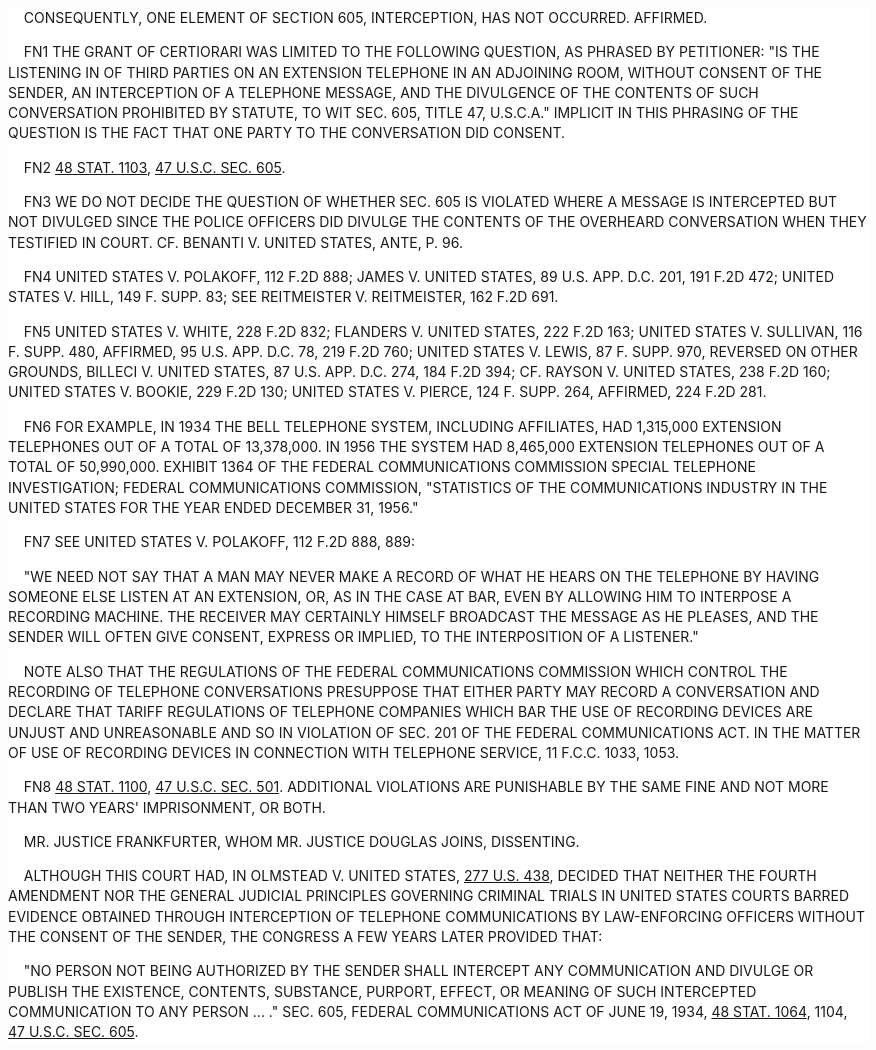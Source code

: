     CONSEQUENTLY, ONE ELEMENT OF SECTION 605, INTERCEPTION, HAS NOT OCCURRED.  AFFIRMED.

    FN1  THE GRANT OF CERTIORARI WAS LIMITED TO THE FOLLOWING QUESTION, AS PHRASED BY PETITIONER:  "IS THE LISTENING IN OF THIRD PARTIES ON AN EXTENSION TELEPHONE IN AN ADJOINING ROOM, WITHOUT CONSENT OF THE SENDER, AN INTERCEPTION OF A TELEPHONE MESSAGE, AND THE DIVULGENCE OF THE CONTENTS OF SUCH CONVERSATION PROHIBITED BY STATUTE, TO WIT SEC. 605, TITLE 47, U.S.C.A."  IMPLICIT IN THIS PHRASING OF THE QUESTION IS THE FACT THAT ONE PARTY TO THE CONVERSATION DID CONSENT.

    FN2  [48 STAT. 1103][/us/stat/48/1103], [47 U.S.C. SEC. 605][/us/usc/t47/s605].

    FN3  WE DO NOT DECIDE THE QUESTION OF WHETHER SEC. 605 IS VIOLATED WHERE A MESSAGE IS INTERCEPTED BUT NOT DIVULGED SINCE THE POLICE OFFICERS DID DIVULGE THE CONTENTS OF THE OVERHEARD CONVERSATION WHEN THEY TESTIFIED IN COURT.  CF. BENANTI V. UNITED STATES, ANTE, P. 96.

    FN4  UNITED STATES V. POLAKOFF, 112 F.2D 888; JAMES V. UNITED STATES, 89 U.S. APP.  D.C. 201, 191 F.2D 472; UNITED STATES V. HILL, 149 F. SUPP. 83; SEE REITMEISTER V. REITMEISTER, 162 F.2D 691.

    FN5  UNITED STATES V. WHITE, 228 F.2D 832; FLANDERS V. UNITED STATES, 222 F.2D 163; UNITED STATES V. SULLIVAN, 116 F. SUPP. 480, AFFIRMED, 95 U.S. APP. D.C. 78, 219 F.2D 760; UNITED STATES V. LEWIS, 87 F. SUPP. 970, REVERSED ON OTHER GROUNDS, BILLECI V. UNITED STATES, 87 U.S. APP. D.C. 274, 184 F.2D 394; CF. RAYSON V. UNITED STATES, 238 F.2D 160; UNITED STATES V. BOOKIE, 229 F.2D 130; UNITED STATES V. PIERCE, 124 F. SUPP. 264, AFFIRMED, 224 F.2D 281.

    FN6  FOR EXAMPLE, IN 1934 THE BELL TELEPHONE SYSTEM, INCLUDING AFFILIATES, HAD 1,315,000 EXTENSION TELEPHONES OUT OF A TOTAL OF 13,378,000.  IN 1956 THE SYSTEM HAD 8,465,000 EXTENSION TELEPHONES OUT OF A TOTAL OF 50,990,000.  EXHIBIT 1364 OF THE FEDERAL COMMUNICATIONS COMMISSION SPECIAL TELEPHONE INVESTIGATION; FEDERAL COMMUNICATIONS COMMISSION, "STATISTICS OF THE COMMUNICATIONS INDUSTRY IN THE UNITED STATES FOR THE YEAR ENDED DECEMBER 31, 1956."

    FN7  SEE UNITED STATES V. POLAKOFF, 112 F.2D 888, 889:

    "WE NEED NOT SAY THAT A MAN MAY NEVER MAKE A RECORD OF WHAT HE HEARS ON THE TELEPHONE BY HAVING SOMEONE ELSE LISTEN AT AN EXTENSION, OR, AS IN THE CASE AT BAR, EVEN BY ALLOWING HIM TO INTERPOSE A RECORDING MACHINE.  THE RECEIVER MAY CERTAINLY HIMSELF BROADCAST THE MESSAGE AS HE PLEASES, AND THE SENDER WILL OFTEN GIVE CONSENT, EXPRESS OR IMPLIED, TO THE INTERPOSITION OF A LISTENER."

    NOTE ALSO THAT THE REGULATIONS OF THE FEDERAL COMMUNICATIONS COMMISSION WHICH CONTROL THE RECORDING OF TELEPHONE CONVERSATIONS PRESUPPOSE THAT EITHER PARTY MAY RECORD A CONVERSATION AND DECLARE THAT TARIFF REGULATIONS OF TELEPHONE COMPANIES WHICH BAR THE USE OF RECORDING DEVICES ARE UNJUST AND UNREASONABLE AND SO IN VIOLATION OF SEC. 201 OF THE FEDERAL COMMUNICATIONS ACT.  IN THE MATTER OF USE OF RECORDING DEVICES IN CONNECTION WITH TELEPHONE SERVICE, 11 F.C.C. 1033, 1053.

    FN8  [48 STAT. 1100][/us/stat/48/1100], [47 U.S.C. SEC. 501][/us/usc/t47/s501].  ADDITIONAL VIOLATIONS ARE PUNISHABLE BY THE SAME FINE AND NOT MORE THAN TWO YEARS' IMPRISONMENT, OR BOTH.

    MR. JUSTICE FRANKFURTER, WHOM MR. JUSTICE DOUGLAS JOINS, DISSENTING.

    ALTHOUGH THIS COURT HAD, IN OLMSTEAD V. UNITED STATES, [277 U.S. 438][/us/courts/scotus/usReporter/277/438], DECIDED THAT NEITHER THE FOURTH AMENDMENT NOR THE GENERAL JUDICIAL PRINCIPLES GOVERNING CRIMINAL TRIALS IN UNITED STATES COURTS BARRED EVIDENCE OBTAINED THROUGH INTERCEPTION OF TELEPHONE COMMUNICATIONS BY LAW-ENFORCING OFFICERS WITHOUT THE CONSENT OF THE SENDER, THE CONGRESS A FEW YEARS LATER PROVIDED THAT:

    "NO PERSON NOT BEING AUTHORIZED BY THE SENDER SHALL INTERCEPT ANY COMMUNICATION AND DIVULGE OR PUBLISH THE EXISTENCE, CONTENTS, SUBSTANCE, PURPORT, EFFECT, OR MEANING OF SUCH INTERCEPTED COMMUNICATION TO ANY PERSON  ...  ."  SEC. 605, FEDERAL COMMUNICATIONS ACT OF JUNE 19, 1934, [48 STAT. 1064][/us/stat/48/1064], 1104, [47 U.S.C. SEC. 605][/us/usc/t47/s605].


[/us/courts/scotus/usReporter/355/107]: https://publicdocs.github.io/go/links?ns=uslm-x&ref=%2Fus%2Fcourts%2Fscotus%2FusReporter%2F355%2F107
[/us/usc/t18/s875]: https://publicdocs.github.io/go/links?ns=uslm&ref=%2Fus%2Fusc%2Ft18%2Fs875
[/us/courts/scotus/usReporter/352/965]: https://publicdocs.github.io/go/links?ns=uslm-x&ref=%2Fus%2Fcourts%2Fscotus%2FusReporter%2F352%2F965
[/us/courts/scotus/usReporter/143/457]: https://publicdocs.github.io/go/links?ns=uslm-x&ref=%2Fus%2Fcourts%2Fscotus%2FusReporter%2F143%2F457
[/us/courts/scotus/usReporter/224/491]: https://publicdocs.github.io/go/links?ns=uslm-x&ref=%2Fus%2Fcourts%2Fscotus%2FusReporter%2F224%2F491
[/us/stat/48/1103]: https://publicdocs.github.io/go/links?ns=uslm&ref=%2Fus%2Fstat%2F48%2F1103
[/us/usc/t47/s605]: https://publicdocs.github.io/go/links?ns=uslm&ref=%2Fus%2Fusc%2Ft47%2Fs605
[/us/stat/48/1100]: https://publicdocs.github.io/go/links?ns=uslm&ref=%2Fus%2Fstat%2F48%2F1100
[/us/usc/t47/s501]: https://publicdocs.github.io/go/links?ns=uslm&ref=%2Fus%2Fusc%2Ft47%2Fs501
[/us/courts/scotus/usReporter/277/438]: https://publicdocs.github.io/go/links?ns=uslm-x&ref=%2Fus%2Fcourts%2Fscotus%2FusReporter%2F277%2F438
[/us/stat/48/1064]: https://publicdocs.github.io/go/links?ns=uslm&ref=%2Fus%2Fstat%2F48%2F1064
[/us/usc/t47/s605]: https://publicdocs.github.io/go/links?ns=uslm&ref=%2Fus%2Fusc%2Ft47%2Fs605
[/us/courts/scotus/usReporter/302/379]: https://publicdocs.github.io/go/links?ns=uslm-x&ref=%2Fus%2Fcourts%2Fscotus%2FusReporter%2F302%2F379
[/us/courts/scotus/usReporter/308/338]: https://publicdocs.github.io/go/links?ns=uslm-x&ref=%2Fus%2Fcourts%2Fscotus%2FusReporter%2F308%2F338